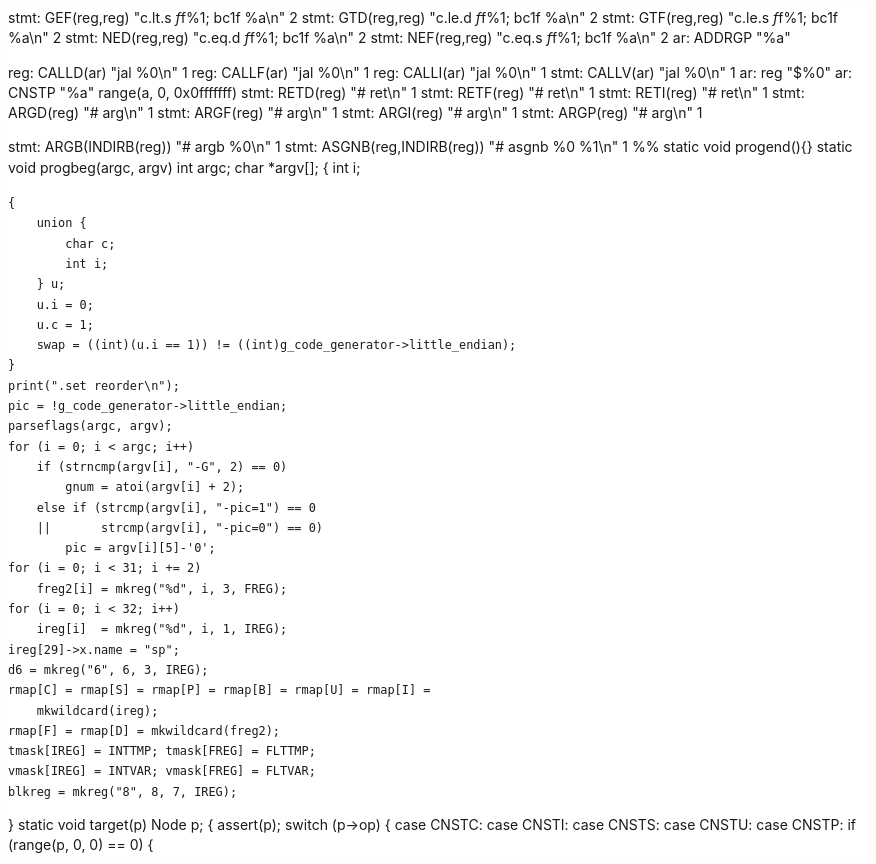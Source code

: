 stmt: GEF(reg,reg)  "c.lt.s $f%0,$f%1; bc1f %a\n"  2
stmt: GTD(reg,reg)  "c.le.d $f%0,$f%1; bc1f %a\n"  2
stmt: GTF(reg,reg)  "c.le.s $f%0,$f%1; bc1f %a\n"  2
stmt: NED(reg,reg)  "c.eq.d $f%0,$f%1; bc1f %a\n"  2
stmt: NEF(reg,reg)  "c.eq.s $f%0,$f%1; bc1f %a\n"  2
ar:   ADDRGP     "%a"

reg:  CALLD(ar)  "jal %0\n"  1
reg:  CALLF(ar)  "jal %0\n"  1
reg:  CALLI(ar)  "jal %0\n"  1
stmt: CALLV(ar)  "jal %0\n"  1
ar: reg    "$%0"
ar: CNSTP  "%a"   range(a, 0, 0x0fffffff)
stmt: RETD(reg)  "# ret\n"  1
stmt: RETF(reg)  "# ret\n"  1
stmt: RETI(reg)  "# ret\n"  1
stmt: ARGD(reg)  "# arg\n"  1
stmt: ARGF(reg)  "# arg\n"  1
stmt: ARGI(reg)  "# arg\n"  1
stmt: ARGP(reg)  "# arg\n"  1

stmt: ARGB(INDIRB(reg))       "# argb %0\n"      1
stmt: ASGNB(reg,INDIRB(reg))  "# asgnb %0 %1\n"  1
%%
static void progend(){}
static void progbeg(argc, argv) int argc; char *argv[]; {
	int i;

	{
		union {
			char c;
			int i;
		} u;
		u.i = 0;
		u.c = 1;
		swap = ((int)(u.i == 1)) != ((int)g_code_generator->little_endian);
	}
	print(".set reorder\n");
	pic = !g_code_generator->little_endian;
	parseflags(argc, argv);
	for (i = 0; i < argc; i++)
		if (strncmp(argv[i], "-G", 2) == 0)
			gnum = atoi(argv[i] + 2);
		else if (strcmp(argv[i], "-pic=1") == 0
		||       strcmp(argv[i], "-pic=0") == 0)
			pic = argv[i][5]-'0';
	for (i = 0; i < 31; i += 2)
		freg2[i] = mkreg("%d", i, 3, FREG);
	for (i = 0; i < 32; i++)
		ireg[i]  = mkreg("%d", i, 1, IREG);
	ireg[29]->x.name = "sp";
	d6 = mkreg("6", 6, 3, IREG);
	rmap[C] = rmap[S] = rmap[P] = rmap[B] = rmap[U] = rmap[I] =
		mkwildcard(ireg);
	rmap[F] = rmap[D] = mkwildcard(freg2);
	tmask[IREG] = INTTMP; tmask[FREG] = FLTTMP;
	vmask[IREG] = INTVAR; vmask[FREG] = FLTVAR;
	blkreg = mkreg("8", 8, 7, IREG);
}
static void target(p) Node p; {
	assert(p);
	switch (p->op) {
	case CNSTC: case CNSTI: case CNSTS: case CNSTU: case CNSTP:
		if (range(p, 0, 0) == 0) {